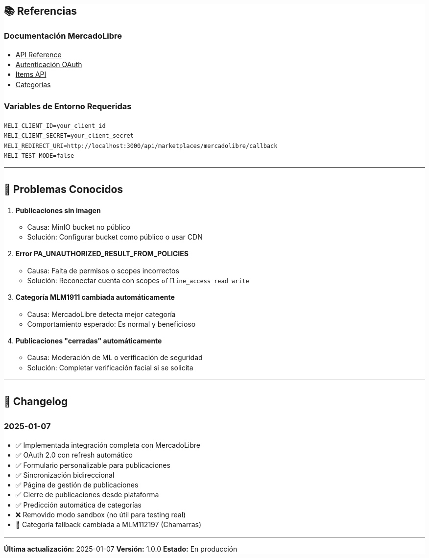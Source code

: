 
## 📚 Referencias

### Documentación MercadoLibre
- [API Reference](https://developers.mercadolibre.com.ar/es_ar/api-docs)
- [Autenticación OAuth](https://developers.mercadolibre.com.ar/es_ar/autenticacion-y-autorizacion)
- [Items API](https://developers.mercadolibre.com.ar/es_ar/items-y-busquedas)
- [Categorías](https://developers.mercadolibre.com.ar/es_ar/categorias-y-atributos)

### Variables de Entorno Requeridas
```env
MELI_CLIENT_ID=your_client_id
MELI_CLIENT_SECRET=your_client_secret
MELI_REDIRECT_URI=http://localhost:3000/api/marketplaces/mercadolibre/callback
MELI_TEST_MODE=false
```

---

## 🐛 Problemas Conocidos

1. **Publicaciones sin imagen**
   - Causa: MinIO bucket no público
   - Solución: Configurar bucket como público o usar CDN

2. **Error PA_UNAUTHORIZED_RESULT_FROM_POLICIES**
   - Causa: Falta de permisos o scopes incorrectos
   - Solución: Reconectar cuenta con scopes `offline_access read write`

3. **Categoría MLM1911 cambiada automáticamente**
   - Causa: MercadoLibre detecta mejor categoría
   - Comportamiento esperado: Es normal y beneficioso

4. **Publicaciones "cerradas" automáticamente**
   - Causa: Moderación de ML o verificación de seguridad
   - Solución: Completar verificación facial si se solicita

---

## 📝 Changelog

### 2025-01-07
- ✅ Implementada integración completa con MercadoLibre
- ✅ OAuth 2.0 con refresh automático
- ✅ Formulario personalizable para publicaciones
- ✅ Sincronización bidireccional
- ✅ Página de gestión de publicaciones
- ✅ Cierre de publicaciones desde plataforma
- ✅ Predicción automática de categorías
- ❌ Removido modo sandbox (no útil para testing real)
- 🔧 Categoría fallback cambiada a MLM112197 (Chamarras)

---

**Última actualización:** 2025-01-07
**Versión:** 1.0.0
**Estado:** En producción
